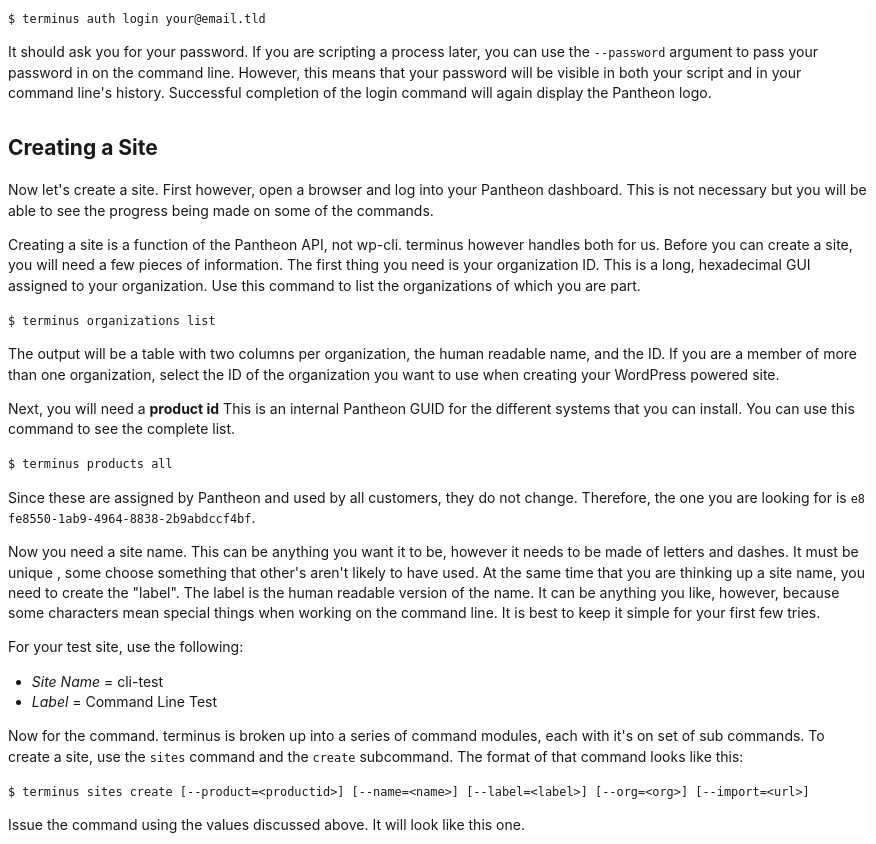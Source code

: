 ```
$ terminus auth login your@email.tld
```

It should ask you for your password. If you are scripting a process later, you can use the ``--password`` argument to pass your password in on the command line. However, this means that your password will be visible in both your script and in your command line's history. Successful completion of the login command will again display the Pantheon logo.

## Creating a Site 
Now let's create a site. First however, open a browser and log into your Pantheon dashboard. This is not necessary but you will be able to see the progress being made on some of the commands.

Creating a site is a function of the Pantheon API, not wp-cli. terminus however handles both for us. Before you can create a site, you will need a few pieces of information. The first thing you need is your organization ID. This is a long, hexadecimal GUI assigned to your organization. Use this command to list the organizations of which you are part.

```
$ terminus organizations list
```

The output will be a table with two columns per organization, the human readable name, and the ID. If you are a member of more than one organization, select the ID of the organization you want to use when creating your WordPress powered site.

Next, you will need a **product id** This is an internal Pantheon GUID for the different systems that you can install. You can use this command to see the complete list.

```
$ terminus products all
```

Since these are assigned by Pantheon and used by all customers, they do not change. Therefore, the one you are looking for is ``e8fe8550-1ab9-4964-8838-2b9abdccf4bf``.    

Now you need a site name. This can be anything you want it to be, however it needs to be made of letters and dashes. It must be unique , some choose something that other's aren't likely to have used. At the same time that you are thinking up a site name, you need to create the "label". The label is the human readable version of the name. It can be anything you like, however, because some characters mean special things when working on the command line. It is best to keep it simple for your first few tries.

For your test site, use the following:
- *Site Name* = cli-test
- *Label* = Command Line Test

Now for the command. terminus is broken up into a series of command modules, each with it's on set of sub commands. To create a site, use the ``sites`` command and the ``create`` subcommand. The format of that command looks like this:

```
$ terminus sites create [--product=<productid>] [--name=<name>] [--label=<label>] [--org=<org>] [--import=<url>]
```

Issue the command using the values discussed above. It will look like this one.
